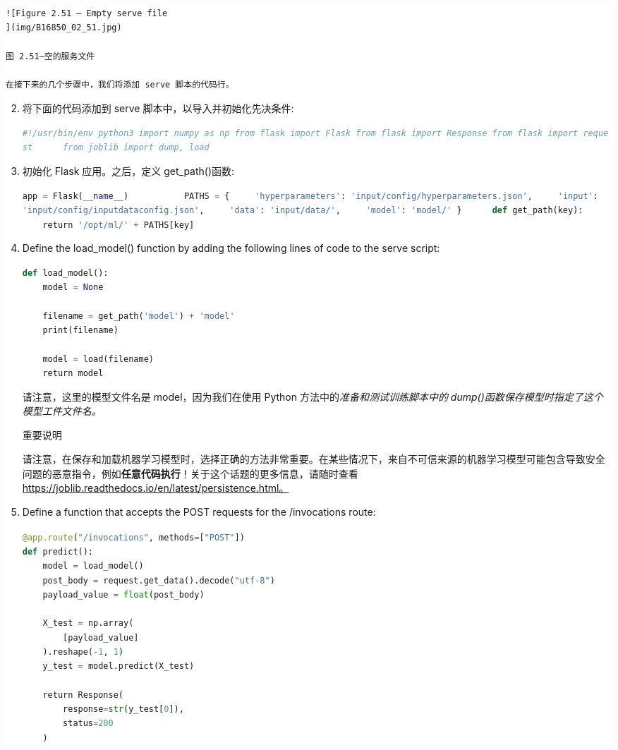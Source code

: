     ![Figure 2.51 – Empty serve file
    ](img/B16850_02_51.jpg)

    图 2.51–空的服务文件

    在接下来的几个步骤中，我们将添加 serve 脚本的代码行。

2.  将下面的代码添加到 serve 脚本中，以导入并初始化先决条件:

    ```py
    #!/usr/bin/env python3 import numpy as np from flask import Flask from flask import Response from flask import request      from joblib import dump, load
    ```

3.  初始化 Flask 应用。之后，定义 get_path()函数:

    ```py
    app = Flask(__name__)           PATHS = {     'hyperparameters': 'input/config/hyperparameters.json',     'input': 'input/config/inputdataconfig.json',     'data': 'input/data/',     'model': 'model/' }      def get_path(key):     return '/opt/ml/' + PATHS[key]
    ```

4.  Define the load_model() function by adding the following lines of code to the serve script:

    ```py
    def load_model():
        model = None

        filename = get_path('model') + 'model'
        print(filename)

        model = load(filename)
        return model
    ```

    请注意，这里的模型文件名是 model，因为我们在使用 Python 方法中的*准备和测试训练脚本中的 dump()函数保存模型时指定了这个模型工件文件名。*

    重要说明

    请注意，在保存和加载机器学习模型时，选择正确的方法非常重要。在某些情况下，来自不可信来源的机器学习模型可能包含导致安全问题的恶意指令，例如**任意代码执行**！关于这个话题的更多信息，请随时查看 https://joblib.readthedocs.io/en/latest/persistence.html。

5.  Define a function that accepts the POST requests for the /invocations route:

    ```py
    @app.route("/invocations", methods=["POST"])
    def predict():
        model = load_model()
        post_body = request.get_data().decode("utf-8")
        payload_value = float(post_body)

        X_test = np.array(
            [payload_value]
        ).reshape(-1, 1)
        y_test = model.predict(X_test)

        return Response(
            response=str(y_test[0]), 
            status=200
        )
    ```
